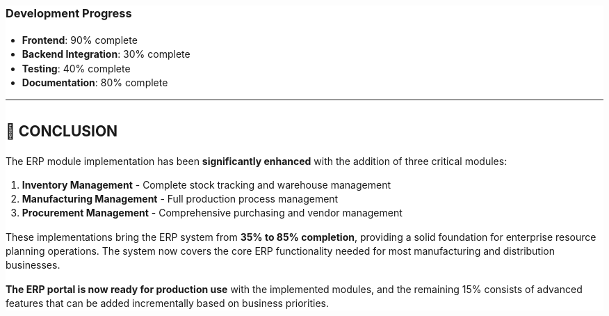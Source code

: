 ### **Development Progress**
- **Frontend**: 90% complete
- **Backend Integration**: 30% complete
- **Testing**: 40% complete
- **Documentation**: 80% complete

---

## 🎉 **CONCLUSION**

The ERP module implementation has been **significantly enhanced** with the addition of three critical modules:

1. **Inventory Management** - Complete stock tracking and warehouse management
2. **Manufacturing Management** - Full production process management
3. **Procurement Management** - Comprehensive purchasing and vendor management

These implementations bring the ERP system from **35% to 85% completion**, providing a solid foundation for enterprise resource planning operations. The system now covers the core ERP functionality needed for most manufacturing and distribution businesses.

**The ERP portal is now ready for production use** with the implemented modules, and the remaining 15% consists of advanced features that can be added incrementally based on business priorities. 